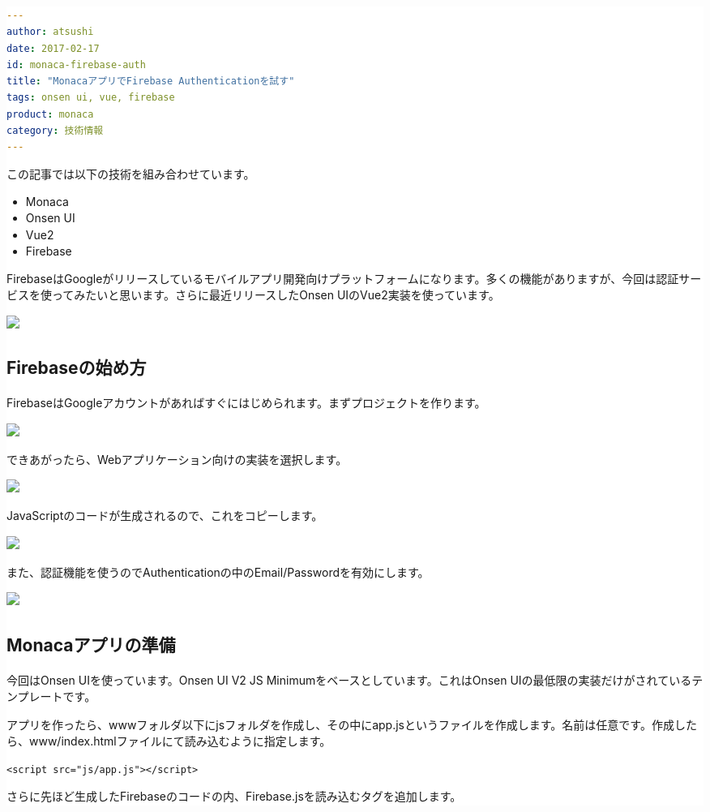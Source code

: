 ```yaml
---
author: atsushi
date: 2017-02-17
id: monaca-firebase-auth
title: "MonacaアプリでFirebase Authenticationを試す"
tags: onsen ui, vue, firebase
product: monaca
category: 技術情報
---
```


この記事では以下の技術を組み合わせています。

- Monaca
- Onsen UI
- Vue2
- Firebase

FirebaseはGoogleがリリースしているモバイルアプリ開発向けプラットフォームになります。多くの機能がありますが、今回は認証サービスを使ってみたいと思います。さらに最近リリースしたOnsen UIのVue2実装を使っています。

![](/images/2017/Feb/monaca-firebase-auth-14.png)

## Firebaseの始め方

FirebaseはGoogleアカウントがあればすぐにはじめられます。まずプロジェクトを作ります。

![](/images/2017/Feb/monaca-firebase-auth-13.png)

できあがったら、Webアプリケーション向けの実装を選択します。

![](/images/2017/Feb/monaca-firebase-auth-12.png)

JavaScriptのコードが生成されるので、これをコピーします。

![](/images/2017/Feb/monaca-firebase-auth-5.png)

また、認証機能を使うのでAuthenticationの中のEmail/Passwordを有効にします。

![](/images/2017/Feb/monaca-firebase-auth-7.png)

## Monacaアプリの準備

今回はOnsen UIを使っています。Onsen UI V2 JS Minimumをベースとしています。これはOnsen UIの最低限の実装だけがされているテンプレートです。

アプリを作ったら、wwwフォルダ以下にjsフォルダを作成し、その中にapp.jsというファイルを作成します。名前は任意です。作成したら、www/index.htmlファイルにて読み込むように指定します。

```
<script src="js/app.js"></script>
```

さらに先ほど生成したFirebaseのコードの内、Firebase.jsを読み込むタグを追加します。
